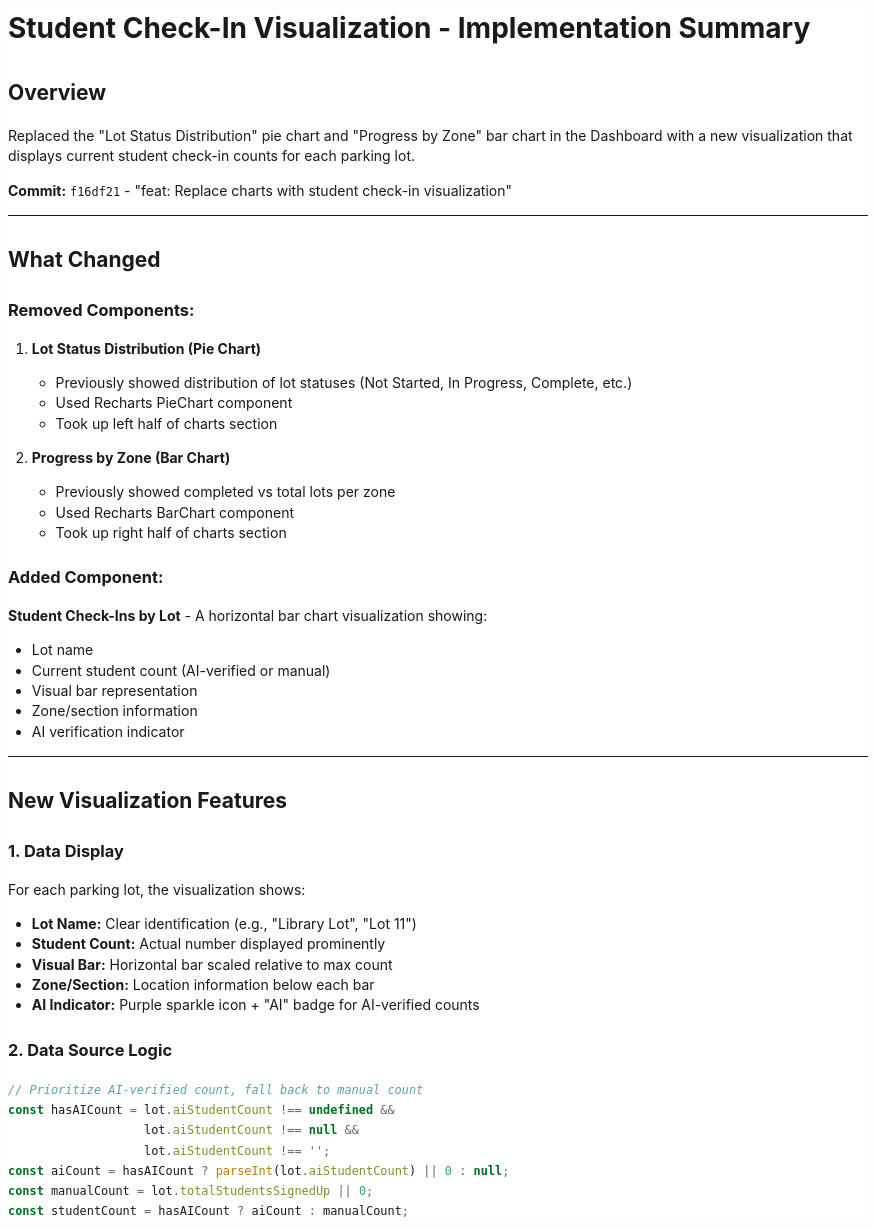 # Student Check-In Visualization - Implementation Summary

## Overview

Replaced the "Lot Status Distribution" pie chart and "Progress by Zone" bar chart in the Dashboard with a new visualization that displays current student check-in counts for each parking lot.

**Commit:** `f16df21` - "feat: Replace charts with student check-in visualization"

---

## What Changed

### **Removed Components:**

1. **Lot Status Distribution (Pie Chart)**
   - Previously showed distribution of lot statuses (Not Started, In Progress, Complete, etc.)
   - Used Recharts PieChart component
   - Took up left half of charts section

2. **Progress by Zone (Bar Chart)**
   - Previously showed completed vs total lots per zone
   - Used Recharts BarChart component
   - Took up right half of charts section

### **Added Component:**

**Student Check-Ins by Lot** - A horizontal bar chart visualization showing:
- Lot name
- Current student count (AI-verified or manual)
- Visual bar representation
- Zone/section information
- AI verification indicator

---

## New Visualization Features

### **1. Data Display**

For each parking lot, the visualization shows:

- **Lot Name:** Clear identification (e.g., "Library Lot", "Lot 11")
- **Student Count:** Actual number displayed prominently
- **Visual Bar:** Horizontal bar scaled relative to max count
- **Zone/Section:** Location information below each bar
- **AI Indicator:** Purple sparkle icon + "AI" badge for AI-verified counts

### **2. Data Source Logic**

```javascript
// Prioritize AI-verified count, fall back to manual count
const hasAICount = lot.aiStudentCount !== undefined && 
                   lot.aiStudentCount !== null && 
                   lot.aiStudentCount !== '';
const aiCount = hasAICount ? parseInt(lot.aiStudentCount) || 0 : null;
const manualCount = lot.totalStudentsSignedUp || 0;
const studentCount = hasAICount ? aiCount : manualCount;
```
